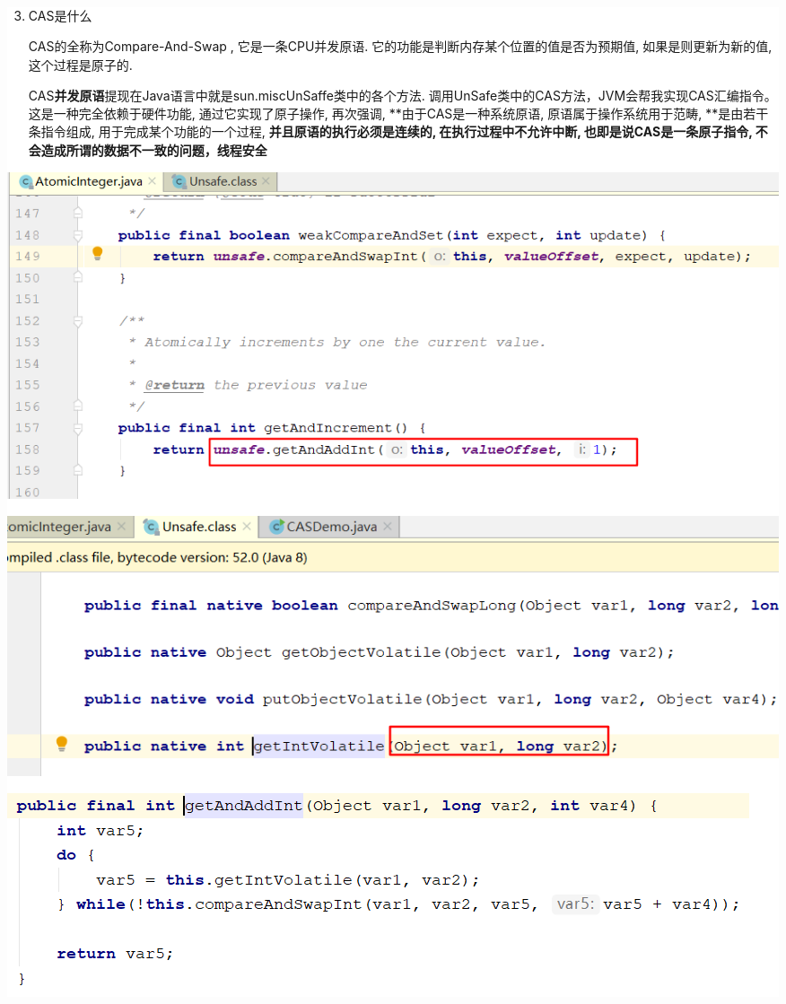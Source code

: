 3. CAS是什么

   CAS的全称为Compare-And-Swap , 它是一条CPU并发原语.
   它的功能是判断内存某个位置的值是否为预期值, 如果是则更新为新的值, 这个过程是原子的.

   CAS**并发原语**提现在Java语言中就是sun.miscUnSaffe类中的各个方法. 调用UnSafe类中的CAS方法，JVM会帮我实现CAS汇编指令。这是一种完全依赖于硬件功能, 通过它实现了原子操作, 再次强调, **由于CAS是一种系统原语, 原语属于操作系统用于范畴, **是由若干条指令组成, 用于完成某个功能的一个过程, **并且原语的执行必须是连续的, 在执行过程中不允许中断, 也即是说CAS是一条原子指令, 不会造成所谓的数据不一致的问题，线程安全**

   

![image-20191224141802800](./images/image-20191224141802800.png)

   

![image-20191224141809447](./images/image-20191224141809447.png)

   

![image-20191224141818558](./images/image-20191224141818558.png)
